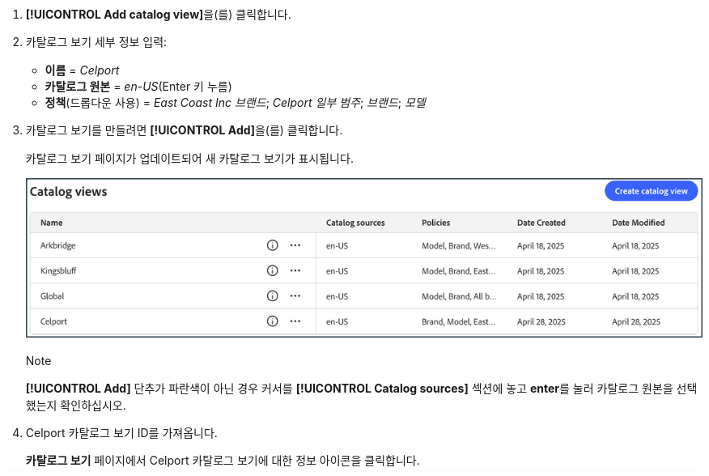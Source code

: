 1. **[!UICONTROL Add catalog view]**&#x200B;을(를) 클릭합니다.

1. 카탈로그 보기 세부 정보 입력:

   - **이름** = *Celport*
   - **카탈로그 원본** = *en-US*(Enter 키 누름)
   - **정책**(드롭다운 사용) = *East Coast Inc 브랜드*; *Celport 일부 범주*; *브랜드*; *모델*                          
1. 카탈로그 보기를 만들려면 **[!UICONTROL Add]**&#x200B;을(를) 클릭합니다.

   카탈로그 보기 페이지가 업데이트되어 새 카탈로그 보기가 표시됩니다.

   ![업데이트된 카탈로그 보기 목록](../assets/updated-catalog-view-list.png)

   >[!NOTE]
   >
   >**[!UICONTROL Add]** 단추가 파란색이 아닌 경우 커서를 **[!UICONTROL Catalog sources]** 섹션에 놓고 **enter**&#x200B;를 눌러 카탈로그 원본을 선택했는지 확인하십시오.

1. Celport 카탈로그 보기 ID를 가져옵니다.

   **카탈로그 보기** 페이지에서 Celport 카탈로그 보기에 대한 정보 아이콘을 클릭합니다.
